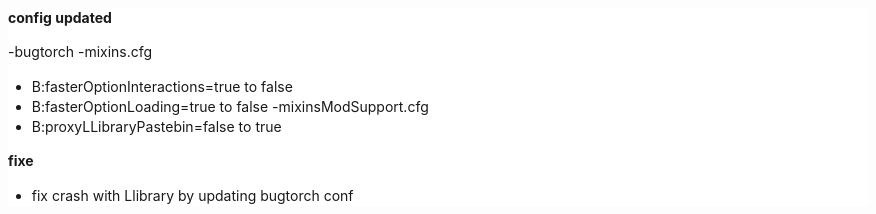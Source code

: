 **config updated**

-bugtorch
 -mixins.cfg
 * B:fasterOptionInteractions=true to false 
 * B:fasterOptionLoading=true to false 
 -mixinsModSupport.cfg
 *  B:proxyLLibraryPastebin=false to true 

**fixe**

* fix crash with Llibrary by updating bugtorch conf


